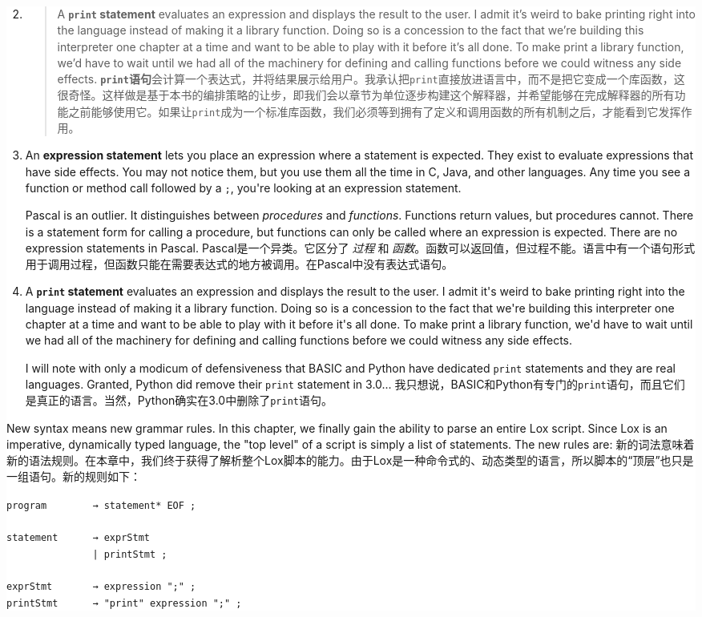 2. > A **`print` statement** evaluates an expression and displays the result to the user. I admit it’s weird to bake printing right into the language instead of making it a library function. Doing so is a concession to the fact that we’re building this interpreter one chapter at a time and want to be able to play with it before it’s all done. To make print a library function, we’d have to wait until we had all of the machinery for defining and calling functions before we could witness any side effects.
**`print`语句**会计算一个表达式，并将结果展示给用户。我承认把`print`直接放进语言中，而不是把它变成一个库函数，这很奇怪。这样做是基于本书的编排策略的让步，即我们会以章节为单位逐步构建这个解释器，并希望能够在完成解释器的所有功能之前能够使用它。如果让`print`成为一个标准库函数，我们必须等到拥有了定义和调用函数的所有机制之后，才能看到它发挥作用。

1.  An **expression statement** lets you place an expression where a statement
    is expected. They exist to evaluate expressions that have side effects. You
    may not notice them, but you use them all the time in <span
    name="expr-stmt">C</span>, Java, and other languages. Any time you see a
    function or method call followed by a `;`, you're looking at an expression
    statement.

    <aside name="expr-stmt">

    Pascal is an outlier. It distinguishes between *procedures* and *functions*.
    Functions return values, but procedures cannot. There is a statement form
    for calling a procedure, but functions can only be called where an
    expression is expected. There are no expression statements in Pascal.
    Pascal是一个异类。它区分了 *过程* 和 *函数*。函数可以返回值，但过程不能。语言中有一个语句形式用于调用过程，但函数只能在需要表达式的地方被调用。在Pascal中没有表达式语句。
    </aside>

2.  A **`print` statement** evaluates an expression and displays the result to
    the user. I admit it's weird to bake printing right into the language
    instead of making it a library function. Doing so is a concession to the
    fact that we're building this interpreter one chapter at a time and want to
    be able to play with it before it's all done. To make print a library
    function, we'd have to wait until we had all of the machinery for defining
    and calling functions <span name="print">before</span> we could witness any
    side effects.

    <aside name="print">

    I will note with only a modicum of defensiveness that BASIC and Python
    have dedicated `print` statements and they are real languages. Granted,
    Python did remove their `print` statement in 3.0...
    我只想说，BASIC和Python有专门的`print`语句，而且它们是真正的语言。当然，Python确实在3.0中删除了`print`语句。
    </aside>

New syntax means new grammar rules. In this chapter, we finally gain the ability
to parse an entire Lox script. Since Lox is an imperative, dynamically typed
language, the "top level" of a script is simply a list of statements. The new
rules are:
新的词法意味着新的语法规则。在本章中，我们终于获得了解析整个Lox脚本的能力。由于Lox是一种命令式的、动态类型的语言，所以脚本的“顶层”也只是一组语句。新的规则如下：

```ebnf
program        → statement* EOF ;

statement      → exprStmt
               | printStmt ;

exprStmt       → expression ";" ;
printStmt      → "print" expression ";" ;
```
